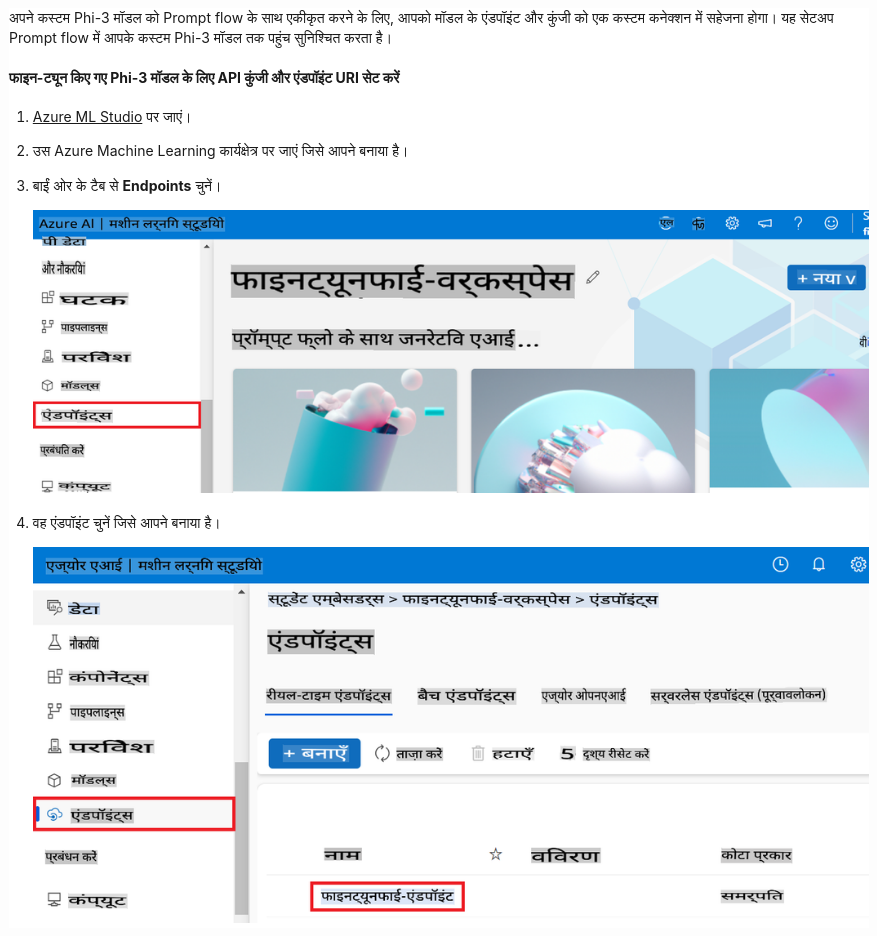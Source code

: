अपने कस्टम Phi-3 मॉडल को Prompt flow के साथ एकीकृत करने के लिए, आपको मॉडल के एंडपॉइंट और कुंजी को एक कस्टम कनेक्शन में सहेजना होगा। यह सेटअप Prompt flow में आपके कस्टम Phi-3 मॉडल तक पहुंच सुनिश्चित करता है।

#### फाइन-ट्यून किए गए Phi-3 मॉडल के लिए API कुंजी और एंडपॉइंट URI सेट करें

1. [Azure ML Studio](https://ml.azure.com/home?WT.mc_id=aiml-137032-kinfeylo) पर जाएं।

1. उस Azure Machine Learning कार्यक्षेत्र पर जाएं जिसे आपने बनाया है।

1. बाईं ओर के टैब से **Endpoints** चुनें।

    ![एंडपॉइंट चुनें।](../../../../../../translated_images/08-06-select-endpoints.7c12a37c1b477c2829a045a230ae9c18373156fe7adb797dcabd3ab18bd139a7.hi.png)

1. वह एंडपॉइंट चुनें जिसे आपने बनाया है।

    ![बनाए गए एंडपॉइंट चुनें।](../../../../../../translated_images/08-07-select-endpoint-created.d69043d757b715c24c88c9ae7e796247eb8909bae8967839a7dc30de3f403caf.hi.png)

